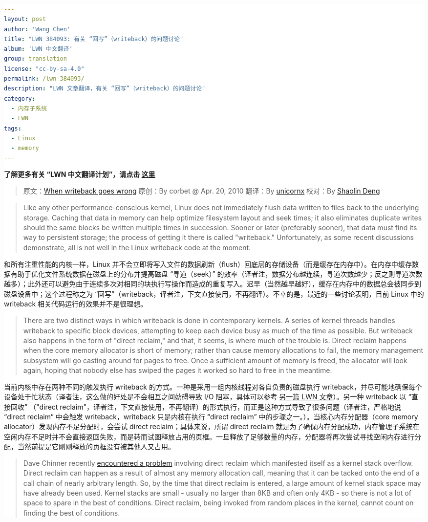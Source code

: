 ```yaml
---
layout: post
author: 'Wang Chen'
title: "LWN 384093: 有关 “回写”（writeback）的问题讨论"
album: 'LWN 中文翻译'
group: translation
license: "cc-by-sa-4.0"
permalink: /lwn-384093/
description: "LWN 文章翻译，有关 “回写”（writeback）的问题讨论"
category:
  - 内存子系统
  - LWN
tags:
  - Linux
  - memory
---
```


**了解更多有关 “LWN 中文翻译计划”，请点击 [这里](/lwn/)**

> 原文：[When writeback goes wrong](https://lwn.net/Articles/384093/)
> 原创：By corbet @ Apr. 20, 2010
> 翻译：By [unicornx](https://github.com/unicornx)
> 校对：By [Shaolin Deng](https://github.com/ShaolinDeng)

> Like any other performance-conscious kernel, Linux does not immediately flush data written to files back to the underlying storage. Caching that data in memory can help optimize filesystem layout and seek times; it also eliminates duplicate writes should the same blocks be written multiple times in succession. Sooner or later (preferably sooner), that data must find its way to persistent storage; the process of getting it there is called "writeback." Unfortunately, as some recent discussions demonstrate, all is not well in the Linux writeback code at the moment.

和所有注重性能的内核一样，Linux 并不会立即将写入文件的数据刷新（flush）回底层的存储设备（而是缓存在内存中）。在内存中缓存数据有助于优化文件系统数据在磁盘上的分布并提高磁盘 “寻道（seek）” 的效率（译者注，数据分布越连续，寻道次数越少；反之则寻道次数越多）；此外还可以避免由于连续多次对相同的块执行写操作而造成的重复写入。迟早（当然越早越好），缓存在内存中的数据总会被同步到磁盘设备中；这个过程称之为 “回写”（writeback，译者注，下文直接使用，不再翻译）。不幸的是，最近的一些讨论表明，目前 Linux 中的 writeback 相关代码运行的效果并不是很理想。

> There are two distinct ways in which writeback is done in contemporary kernels. A series of kernel threads handles writeback to specific block devices, attempting to keep each device busy as much of the time as possible. But writeback also happens in the form of "direct reclaim," and that, it seems, is where much of the trouble is. Direct reclaim happens when the core memory allocator is short of memory; rather than cause memory allocations to fail, the memory management subsystem will go casting around for pages to free. Once a sufficient amount of memory is freed, the allocator will look again, hoping that nobody else has swiped the pages it worked so hard to free in the meantime.

当前内核中存在两种不同的触发执行 writeback 的方式。一种是采用一组内核线程对各自负责的磁盘执行 writeback，并尽可能地确保每个设备处于忙状态（译者注，这么做的好处是不会相互之间妨碍导致 I/O 阻塞，具体可以参考 [另一篇 LWN 文章](/lwn-326552)）。另一种 writeback 以 “直接回收” （"direct reclaim"，译者注，下文直接使用，不再翻译）的形式执行，而正是这种方式导致了很多问题（译者注，严格地说 “direct reclaim” 中会触发 writeback，writeback 只是内核在执行 “direct reclaim” 中的步骤之一。）。当核心内存分配器（core memory allocator）发现内存不足分配时，会尝试 direct reclaim；具体来说，所谓 direct reclaim 就是为了确保内存分配成功，内存管理子系统在空闲内存不足时并不会直接返回失败，而是转而试图释放占用的页框。一旦释放了足够数量的内存，分配器将再次尝试寻找空闲内存进行分配，当然前提是它刚刚释放的页框没有被其他人又占用。

> Dave Chinner recently [encountered a problem](https://lwn.net/Articles/384110/) involving direct reclaim which manifested itself as a kernel stack overflow. Direct reclaim can happen as a result of almost any memory allocation call, meaning that it can be tacked onto the end of a call chain of nearly arbitrary length. So, by the time that direct reclaim is entered, a large amount of kernel stack space may have already been used. Kernel stacks are small - usually no larger than 8KB and often only 4KB - so there is not a lot of space to spare in the best of conditions. Direct reclaim, being invoked from random places in the kernel, cannot count on finding the best of conditions.
